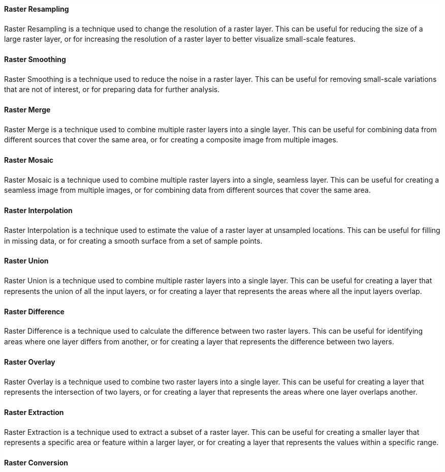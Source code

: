 #### Raster Resampling

Raster Resampling is a technique used to change the resolution of a raster layer. This can be useful for reducing the size of a large raster layer, or for increasing the resolution of a raster layer to better visualize small-scale features.

#### Raster Smoothing

Raster Smoothing is a technique used to reduce the noise in a raster layer. This can be useful for removing small-scale variations that are not of interest, or for preparing data for further analysis.

#### Raster Merge

Raster Merge is a technique used to combine multiple raster layers into a single layer. This can be useful for combining data from different sources that cover the same area, or for creating a composite image from multiple images.

#### Raster Mosaic

Raster Mosaic is a technique used to combine multiple raster layers into a single, seamless layer. This can be useful for creating a seamless image from multiple images, or for combining data from different sources that cover the same area.

#### Raster Interpolation

Raster Interpolation is a technique used to estimate the value of a raster layer at unsampled locations. This can be useful for filling in missing data, or for creating a smooth surface from a set of sample points.

#### Raster Union

Raster Union is a technique used to combine multiple raster layers into a single layer. This can be useful for creating a layer that represents the union of all the input layers, or for creating a layer that represents the areas where all the input layers overlap.

#### Raster Difference

Raster Difference is a technique used to calculate the difference between two raster layers. This can be useful for identifying areas where one layer differs from another, or for creating a layer that represents the difference between two layers.

#### Raster Overlay

Raster Overlay is a technique used to combine two raster layers into a single layer. This can be useful for creating a layer that represents the intersection of two layers, or for creating a layer that represents the areas where one layer overlaps another.

#### Raster Extraction

Raster Extraction is a technique used to extract a subset of a raster layer. This can be useful for creating a smaller layer that represents a specific area or feature within a larger layer, or for creating a layer that represents the values within a specific range.

#### Raster Conversion
